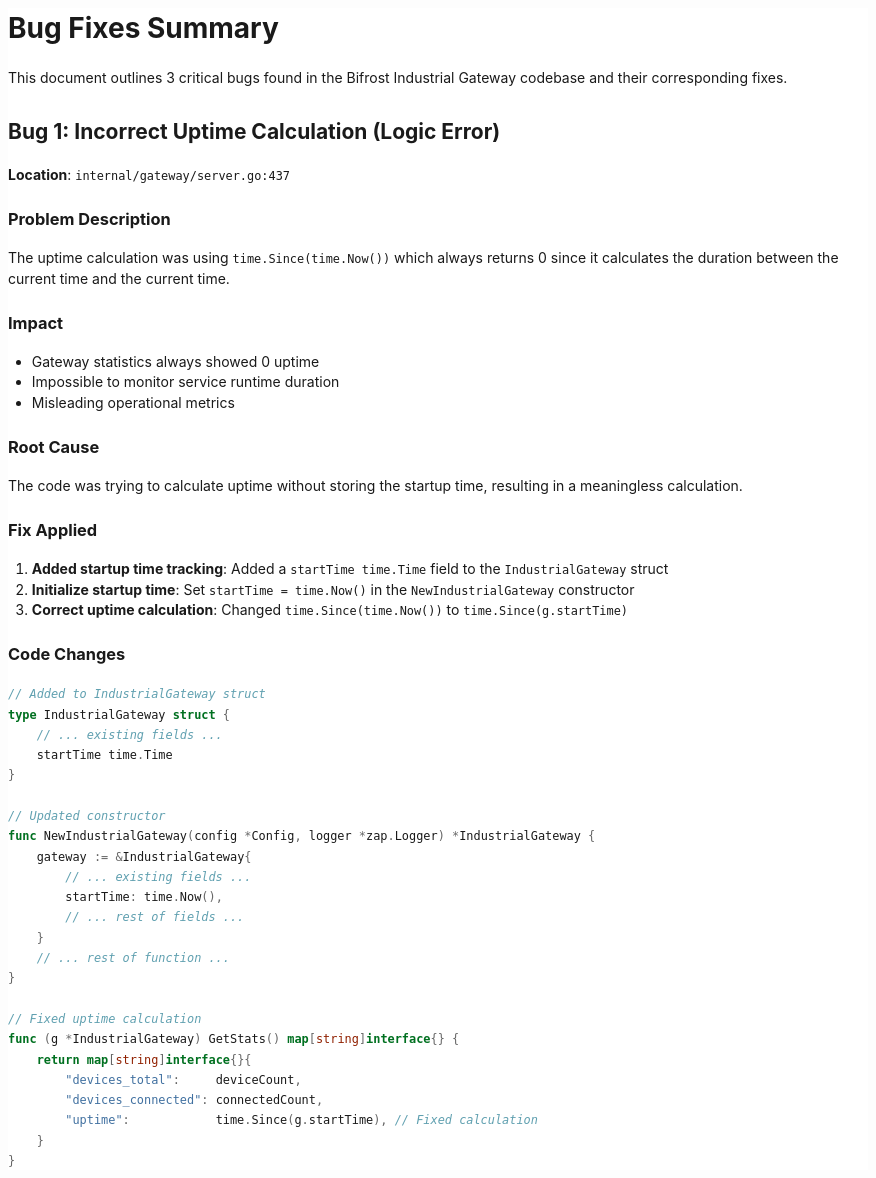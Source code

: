# Bug Fixes Summary

This document outlines 3 critical bugs found in the Bifrost Industrial Gateway codebase and their corresponding fixes.

## Bug 1: Incorrect Uptime Calculation (Logic Error)

**Location**: `internal/gateway/server.go:437`

### Problem Description
The uptime calculation was using `time.Since(time.Now())` which always returns 0 since it calculates the duration between the current time and the current time.

### Impact
- Gateway statistics always showed 0 uptime
- Impossible to monitor service runtime duration
- Misleading operational metrics

### Root Cause
The code was trying to calculate uptime without storing the startup time, resulting in a meaningless calculation.

### Fix Applied
1. **Added startup time tracking**: Added a `startTime time.Time` field to the `IndustrialGateway` struct
2. **Initialize startup time**: Set `startTime = time.Now()` in the `NewIndustrialGateway` constructor
3. **Correct uptime calculation**: Changed `time.Since(time.Now())` to `time.Since(g.startTime)`

### Code Changes
```go
// Added to IndustrialGateway struct
type IndustrialGateway struct {
    // ... existing fields ...
    startTime time.Time
}

// Updated constructor
func NewIndustrialGateway(config *Config, logger *zap.Logger) *IndustrialGateway {
    gateway := &IndustrialGateway{
        // ... existing fields ...
        startTime: time.Now(),
        // ... rest of fields ...
    }
    // ... rest of function ...
}

// Fixed uptime calculation
func (g *IndustrialGateway) GetStats() map[string]interface{} {
    return map[string]interface{}{
        "devices_total":     deviceCount,
        "devices_connected": connectedCount,
        "uptime":            time.Since(g.startTime), // Fixed calculation
    }
}
```
